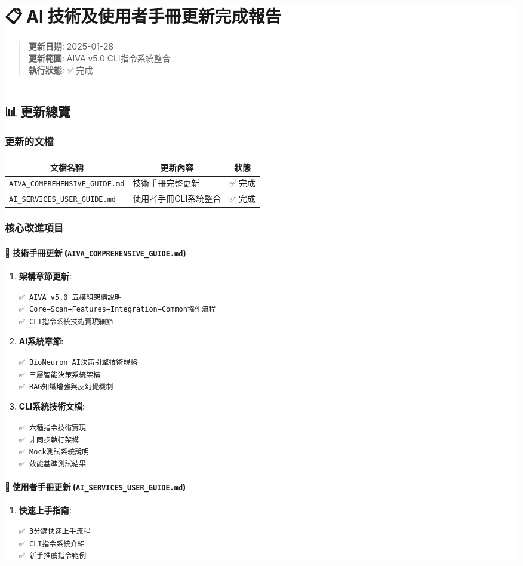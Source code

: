 # 📋 AI 技術及使用者手冊更新完成報告

> **更新日期**: 2025-01-28  
> **更新範圍**: AIVA v5.0 CLI指令系統整合  
> **執行狀態**: ✅ 完成

---

## 📊 更新總覽

### **更新的文檔**

| 文檔名稱 | 更新內容 | 狀態 |
|---------|---------|-----|
| `AIVA_COMPREHENSIVE_GUIDE.md` | 技術手冊完整更新 | ✅ 完成 |
| `AI_SERVICES_USER_GUIDE.md` | 使用者手冊CLI系統整合 | ✅ 完成 |

### **核心改進項目**

#### 🔧 **技術手冊更新** (`AIVA_COMPREHENSIVE_GUIDE.md`)

1. **架構章節更新**:
   ```
   ✅ AIVA v5.0 五模組架構說明
   ✅ Core→Scan→Features→Integration→Common協作流程
   ✅ CLI指令系統技術實現細節
   ```

2. **AI系統章節**:
   ```
   ✅ BioNeuron AI決策引擎技術規格
   ✅ 三層智能決策系統架構
   ✅ RAG知識增強與反幻覺機制
   ```

3. **CLI系統技術文檔**:
   ```
   ✅ 六種指令技術實現
   ✅ 非同步執行架構
   ✅ Mock測試系統說明
   ✅ 效能基準測試結果
   ```

#### 📖 **使用者手冊更新** (`AI_SERVICES_USER_GUIDE.md`)

1. **快速上手指南**:
   ```
   ✅ 3分鐘快速上手流程
   ✅ CLI指令系統介紹
   ✅ 新手推薦指令範例
   ```
